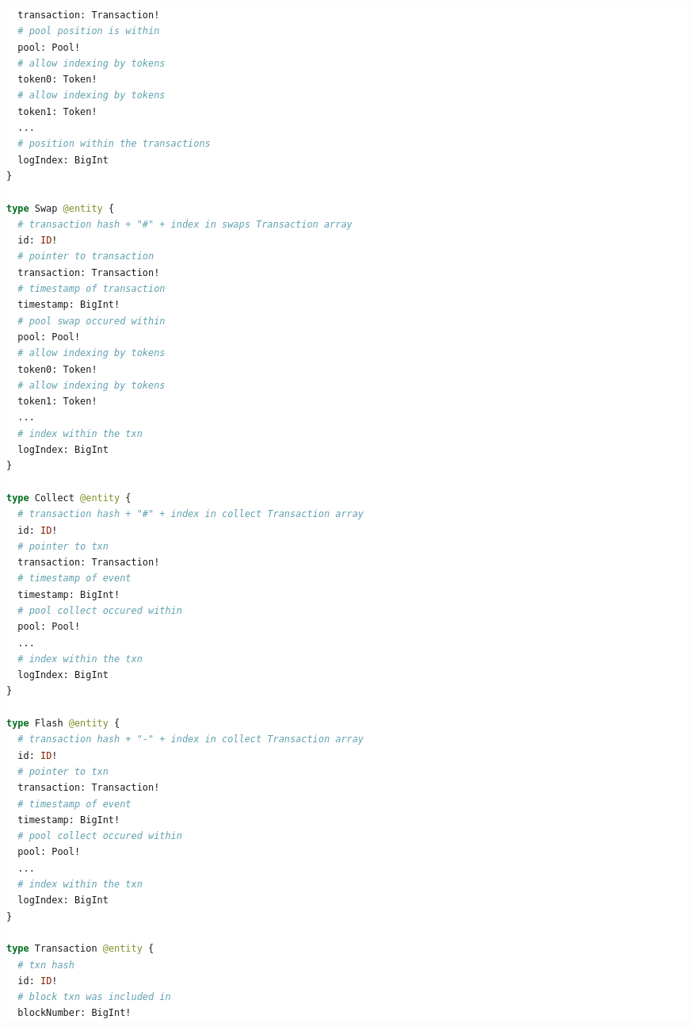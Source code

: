 ```graphql
  transaction: Transaction!
  # pool position is within
  pool: Pool!
  # allow indexing by tokens
  token0: Token!
  # allow indexing by tokens
  token1: Token!
  ...
  # position within the transactions
  logIndex: BigInt
}

type Swap @entity {
  # transaction hash + "#" + index in swaps Transaction array
  id: ID!
  # pointer to transaction
  transaction: Transaction!
  # timestamp of transaction
  timestamp: BigInt!
  # pool swap occured within
  pool: Pool!
  # allow indexing by tokens
  token0: Token!
  # allow indexing by tokens
  token1: Token!
  ...
  # index within the txn
  logIndex: BigInt
}

type Collect @entity {
  # transaction hash + "#" + index in collect Transaction array
  id: ID!
  # pointer to txn
  transaction: Transaction!
  # timestamp of event
  timestamp: BigInt!
  # pool collect occured within
  pool: Pool!
  ...
  # index within the txn
  logIndex: BigInt
}

type Flash @entity {
  # transaction hash + "-" + index in collect Transaction array
  id: ID!
  # pointer to txn
  transaction: Transaction!
  # timestamp of event
  timestamp: BigInt!
  # pool collect occured within
  pool: Pool!
  ...
  # index within the txn
  logIndex: BigInt
}

type Transaction @entity {
  # txn hash
  id: ID!
  # block txn was included in
  blockNumber: BigInt!
```